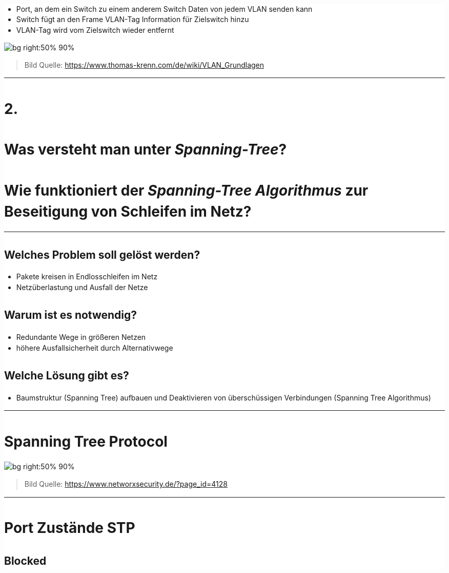 - Port, an dem ein Switch zu einem anderem Switch Daten von jedem VLAN senden kann
- Switch fügt an den Frame VLAN-Tag Information für Zielswitch hinzu
- VLAN-Tag wird vom Zielswitch wieder entfernt

![bg right:50% 90%](https://www.thomas-krenn.com/de/wikiDE/images/d/d0/VLAN-Grundlagen-Beispiel-2.png)

> Bild Quelle: https://www.thomas-krenn.com/de/wiki/VLAN_Grundlagen

---

# 2.

# Was versteht man unter **_Spanning-Tree_**?

# Wie funktioniert der **_Spanning-Tree Algorithmus_** zur Beseitigung von Schleifen im Netz?

---

## Welches **Problem** soll gelöst werden?

- Pakete kreisen in Endlosschleifen im Netz
- Netzüberlastung und Ausfall der Netze

## **Warum** ist es notwendig?

- Redundante Wege in größeren Netzen
- höhere Ausfallsicherheit durch Alternativwege

## Welche **Lösung** gibt es?

- Baumstruktur (Spanning Tree) aufbauen und Deaktivieren von überschüssigen Verbindungen (Spanning Tree Algorithmus)

---

# Spanning Tree Protocol

![bg right:50% 90%](https://github.com/blauwiggle/Rechnernetze-1-Tutorium/blob/master/marp/images/04_STP.png?raw=true)

> Bild Quelle: https://www.networxsecurity.de/?page_id=4128

---

# Port Zustände STP

## Blocked
